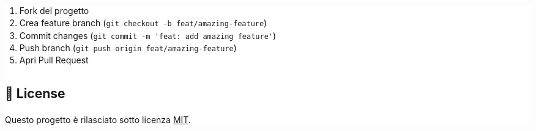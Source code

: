 1. Fork del progetto
2. Crea feature branch (`git checkout -b feat/amazing-feature`)
3. Commit changes (`git commit -m 'feat: add amazing feature'`)
4. Push branch (`git push origin feat/amazing-feature`)
5. Apri Pull Request

## 📄 License

Questo progetto è rilasciato sotto licenza [MIT](LICENSE).
